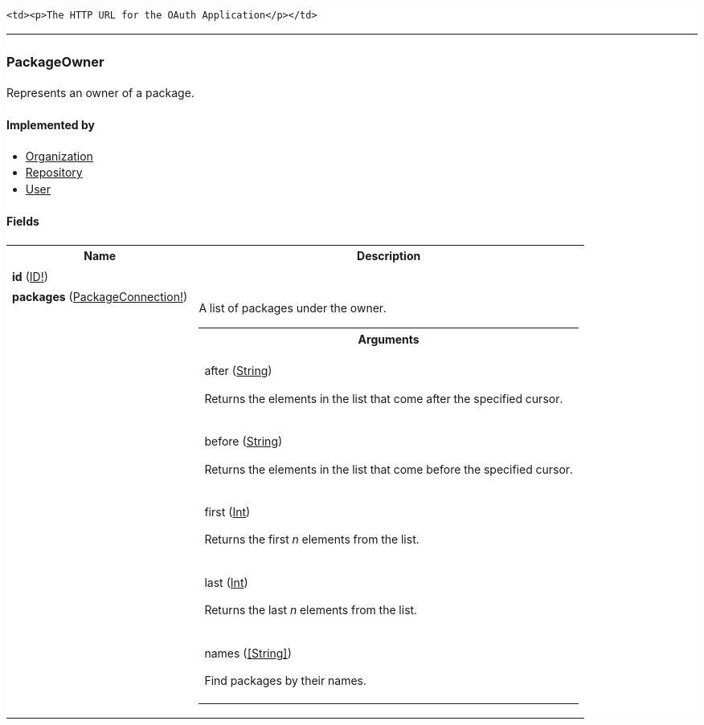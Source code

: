     <td><p>The HTTP URL for the OAuth Application</p></td>
  </tr>
</table>

---

### PackageOwner

<p>Represents an owner of a package.</p> 

#### Implemented by


- [Organization](objects.md#organization)
- [Repository](objects.md#repository)
- [User](objects.md#user) 

#### Fields

<table>
  <tr>
    <th>Name</th>
    <th>Description</th>
  </tr>
  <tr>
    <td><strong>id</strong> (<a href="scalars.md#id">ID!</a>)</td> 
    <td></td>
  </tr>
  <tr>
    <td><strong>packages</strong> (<a href="objects.md#packageconnection">PackageConnection!</a>)</td> 
    <td>
      <p><p>A list of packages under the owner.</p></p>
      <table>
        <tr>
          <th><strong>Arguments</strong></th>
        </tr>
        <tr>
          <td>
            <p>after (<a href="scalars.md#string">String</a>)</p>
            <p><p>Returns the elements in the list that come after the specified cursor.</p></p>
          </td>
        </tr>
        <tr>
          <td>
            <p>before (<a href="scalars.md#string">String</a>)</p>
            <p><p>Returns the elements in the list that come before the specified cursor.</p></p>
          </td>
        </tr>
        <tr>
          <td>
            <p>first (<a href="scalars.md#int">Int</a>)</p>
            <p><p>Returns the first <em>n</em> elements from the list.</p></p>
          </td>
        </tr>
        <tr>
          <td>
            <p>last (<a href="scalars.md#int">Int</a>)</p>
            <p><p>Returns the last <em>n</em> elements from the list.</p></p>
          </td>
        </tr>
        <tr>
          <td>
            <p>names (<a href="scalars.md#string">[String]</a>)</p>
            <p><p>Find packages by their names.</p></p>
          </td>